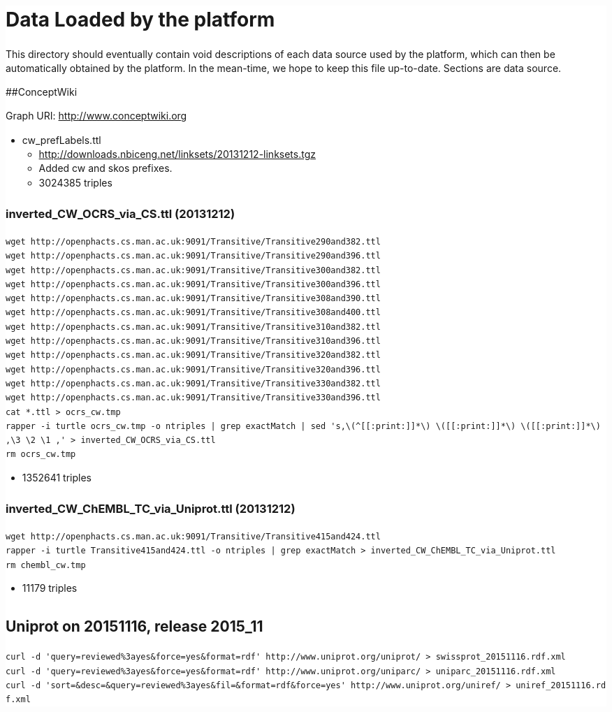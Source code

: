 Data Loaded by the platform
===================================

This directory should eventually contain void descriptions of each data source used by the platform, which can then be automatically obtained by the platform. In the mean-time, we hope to keep this file up-to-date. Sections are data source.

##ConceptWiki

Graph URI: <http://www.conceptwiki.org>

- cw_prefLabels.ttl
	* http://downloads.nbiceng.net/linksets/20131212-linksets.tgz
	* Added cw and skos prefixes.
	* 3024385 triples

### inverted_CW_OCRS_via_CS.ttl (20131212)

    wget http://openphacts.cs.man.ac.uk:9091/Transitive/Transitive290and382.ttl
    wget http://openphacts.cs.man.ac.uk:9091/Transitive/Transitive290and396.ttl
    wget http://openphacts.cs.man.ac.uk:9091/Transitive/Transitive300and382.ttl
    wget http://openphacts.cs.man.ac.uk:9091/Transitive/Transitive300and396.ttl
    wget http://openphacts.cs.man.ac.uk:9091/Transitive/Transitive308and390.ttl
    wget http://openphacts.cs.man.ac.uk:9091/Transitive/Transitive308and400.ttl
    wget http://openphacts.cs.man.ac.uk:9091/Transitive/Transitive310and382.ttl
    wget http://openphacts.cs.man.ac.uk:9091/Transitive/Transitive310and396.ttl
    wget http://openphacts.cs.man.ac.uk:9091/Transitive/Transitive320and382.ttl
    wget http://openphacts.cs.man.ac.uk:9091/Transitive/Transitive320and396.ttl
    wget http://openphacts.cs.man.ac.uk:9091/Transitive/Transitive330and382.ttl
    wget http://openphacts.cs.man.ac.uk:9091/Transitive/Transitive330and396.ttl
    cat *.ttl > ocrs_cw.tmp
    rapper -i turtle ocrs_cw.tmp -o ntriples | grep exactMatch | sed 's,\(^[[:print:]]*\) \([[:print:]]*\) \([[:print:]]*\) ,\3 \2 \1 ,' > inverted_CW_OCRS_via_CS.ttl
    rm ocrs_cw.tmp

* 1352641 triples

### inverted_CW_ChEMBL_TC_via_Uniprot.ttl (20131212)

    
    wget http://openphacts.cs.man.ac.uk:9091/Transitive/Transitive415and424.ttl
    rapper -i turtle Transitive415and424.ttl -o ntriples | grep exactMatch > inverted_CW_ChEMBL_TC_via_Uniprot.ttl
    rm chembl_cw.tmp

* 11179 triples
 
## Uniprot on 20151116, release 2015_11

    curl -d 'query=reviewed%3ayes&force=yes&format=rdf' http://www.uniprot.org/uniprot/ > swissprot_20151116.rdf.xml
    curl -d 'query=reviewed%3ayes&force=yes&format=rdf' http://www.uniprot.org/uniparc/ > uniparc_20151116.rdf.xml
    curl -d 'sort=&desc=&query=reviewed%3ayes&fil=&format=rdf&force=yes' http://www.uniprot.org/uniref/ > uniref_20151116.rdf.xml

